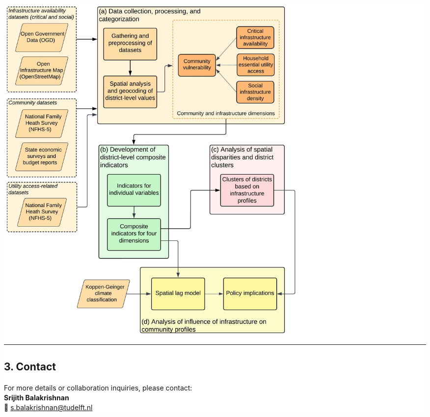 <img src="graphics/Resilience Disaggregation.jpeg" alt="Methodology Diagram" width="600">

---

## 3. Contact

For more details or collaboration inquiries, please contact:  
**Srijith Balakrishnan**  
📧 [s.balakrishnan@tudelft.nl](mailto:s.balakrishnan@tudelft.nl)
